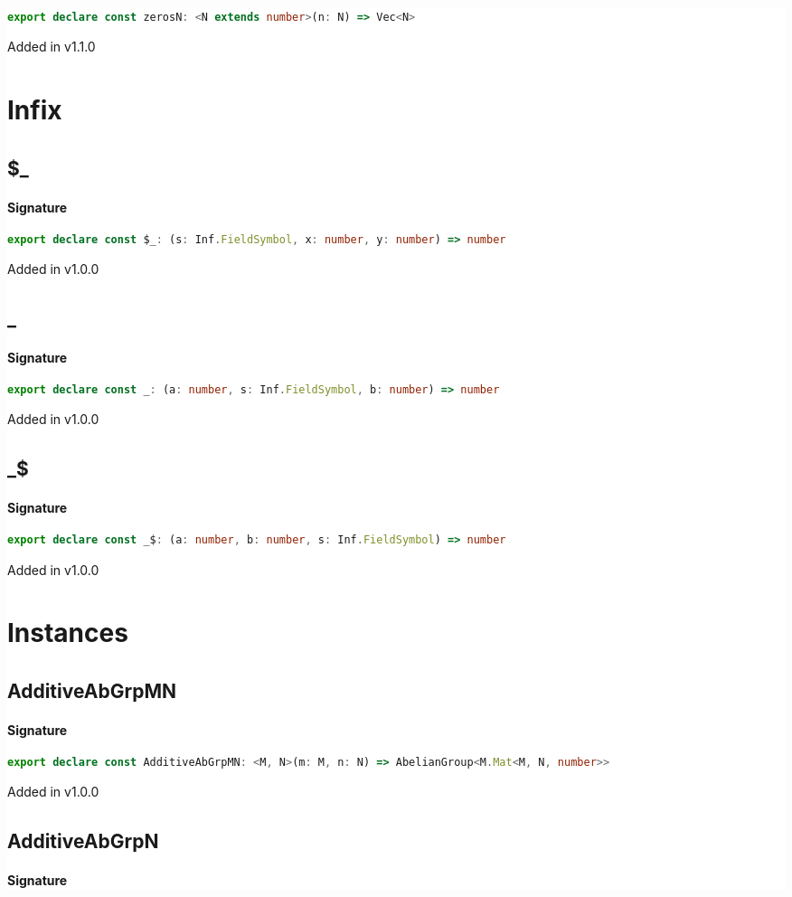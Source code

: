 ```ts
export declare const zerosN: <N extends number>(n: N) => Vec<N>
```

Added in v1.1.0

# Infix

## $\_

**Signature**

```ts
export declare const $_: (s: Inf.FieldSymbol, x: number, y: number) => number
```

Added in v1.0.0

## \_

**Signature**

```ts
export declare const _: (a: number, s: Inf.FieldSymbol, b: number) => number
```

Added in v1.0.0

## \_$

**Signature**

```ts
export declare const _$: (a: number, b: number, s: Inf.FieldSymbol) => number
```

Added in v1.0.0

# Instances

## AdditiveAbGrpMN

**Signature**

```ts
export declare const AdditiveAbGrpMN: <M, N>(m: M, n: N) => AbelianGroup<M.Mat<M, N, number>>
```

Added in v1.0.0

## AdditiveAbGrpN

**Signature**
